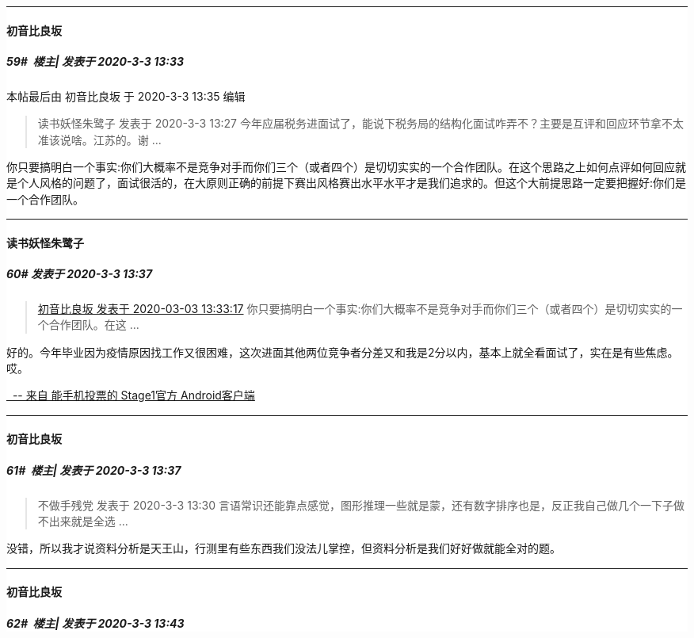 





-----

####  初音比良坂  
##### 59#         楼主| 发表于 2020-3-3 13:33



 本帖最后由 初音比良坂 于 2020-3-3 13:35 编辑 
<blockquote>读书妖怪朱鹭子 发表于 2020-3-3 13:27
今年应届税务进面试了，能说下税务局的结构化面试咋弄不？主要是互评和回应环节拿不太准该说啥。江苏的。谢 ...</blockquote>

你只要搞明白一个事实:你们大概率不是竞争对手而你们三个（或者四个）是切切实实的一个合作团队。在这个思路之上如何点评如何回应就是个人风格的问题了，面试很活的，在大原则正确的前提下赛出风格赛出水平水平才是我们追求的。但这个大前提思路一定要把握好:你们是一个合作团队。







-----

####  读书妖怪朱鹭子  
##### 60#       发表于 2020-3-3 13:37



<blockquote><a href="httphttps://bbs.saraba1st.com/2b/forum.php?mod=redirect&amp;goto=findpost&amp;pid=46602189&amp;ptid=1916776" target="_blank">初音比良坂 发表于 2020-03-03 13:33:17</a>
你只要搞明白一个事实:你们大概率不是竞争对手而你们三个（或者四个）是切切实实的一个合作团队。在这 ...</blockquote>好的。今年毕业因为疫情原因找工作又很困难，这次进面其他两位竞争者分差又和我是2分以内，基本上就全看面试了，实在是有些焦虑。哎。

[  -- 来自 能手机投票的 Stage1官方 Android客户端](https://www.coolapk.com/apk/140634)







-----

####  初音比良坂  
##### 61#         楼主| 发表于 2020-3-3 13:37



<blockquote>不做手残党 发表于 2020-3-3 13:30
言语常识还能靠点感觉，图形推理一些就是蒙，还有数字排序也是，反正我自己做几个一下子做不出来就是全选 ...</blockquote>
没错，所以我才说资料分析是天王山，行测里有些东西我们没法儿掌控，但资料分析是我们好好做就能全对的题。







-----

####  初音比良坂  
##### 62#         楼主| 发表于 2020-3-3 13:43
